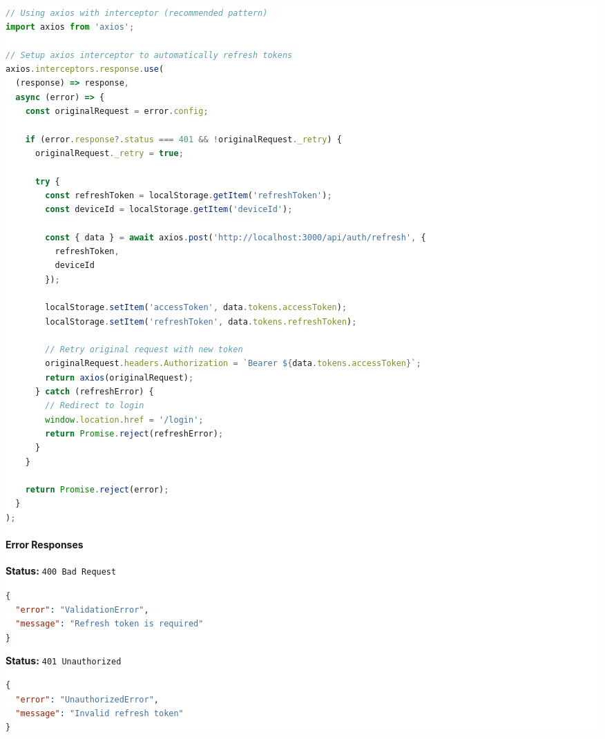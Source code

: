```javascript
// Using axios with interceptor (recommended pattern)
import axios from 'axios';

// Setup axios interceptor to automatically refresh tokens
axios.interceptors.response.use(
  (response) => response,
  async (error) => {
    const originalRequest = error.config;
    
    if (error.response?.status === 401 && !originalRequest._retry) {
      originalRequest._retry = true;
      
      try {
        const refreshToken = localStorage.getItem('refreshToken');
        const deviceId = localStorage.getItem('deviceId');
        
        const { data } = await axios.post('http://localhost:3000/api/auth/refresh', {
          refreshToken,
          deviceId
        });
        
        localStorage.setItem('accessToken', data.tokens.accessToken);
        localStorage.setItem('refreshToken', data.tokens.refreshToken);
        
        // Retry original request with new token
        originalRequest.headers.Authorization = `Bearer ${data.tokens.accessToken}`;
        return axios(originalRequest);
      } catch (refreshError) {
        // Redirect to login
        window.location.href = '/login';
        return Promise.reject(refreshError);
      }
    }
    
    return Promise.reject(error);
  }
);
```

#### Error Responses

**Status:** `400 Bad Request`
```json
{
  "error": "ValidationError",
  "message": "Refresh token is required"
}
```

**Status:** `401 Unauthorized`
```json
{
  "error": "UnauthorizedError",
  "message": "Invalid refresh token"
}
```
